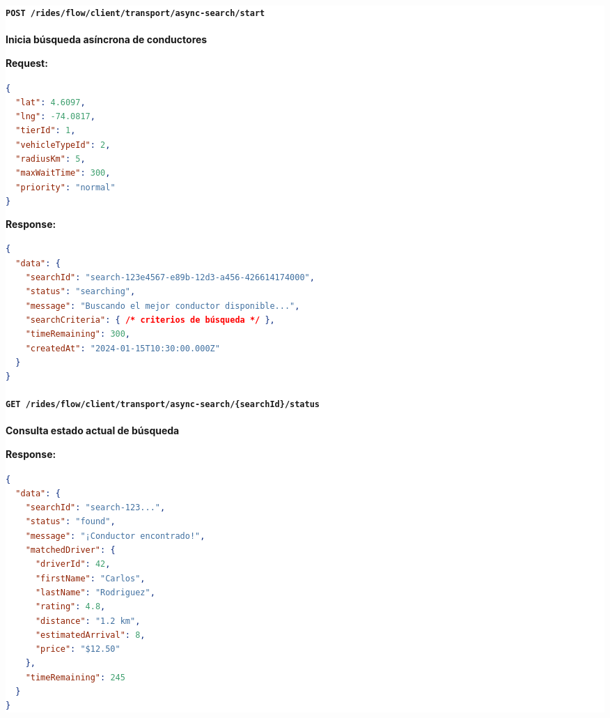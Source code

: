 #### `POST /rides/flow/client/transport/async-search/start`
**Inicia búsqueda asíncrona de conductores**

**Request:**
```json
{
  "lat": 4.6097,
  "lng": -74.0817,
  "tierId": 1,
  "vehicleTypeId": 2,
  "radiusKm": 5,
  "maxWaitTime": 300,
  "priority": "normal"
}
```

**Response:**
```json
{
  "data": {
    "searchId": "search-123e4567-e89b-12d3-a456-426614174000",
    "status": "searching",
    "message": "Buscando el mejor conductor disponible...",
    "searchCriteria": { /* criterios de búsqueda */ },
    "timeRemaining": 300,
    "createdAt": "2024-01-15T10:30:00.000Z"
  }
}
```

#### `GET /rides/flow/client/transport/async-search/{searchId}/status`
**Consulta estado actual de búsqueda**

**Response:**
```json
{
  "data": {
    "searchId": "search-123...",
    "status": "found",
    "message": "¡Conductor encontrado!",
    "matchedDriver": {
      "driverId": 42,
      "firstName": "Carlos",
      "lastName": "Rodriguez",
      "rating": 4.8,
      "distance": "1.2 km",
      "estimatedArrival": 8,
      "price": "$12.50"
    },
    "timeRemaining": 245
  }
}
```
